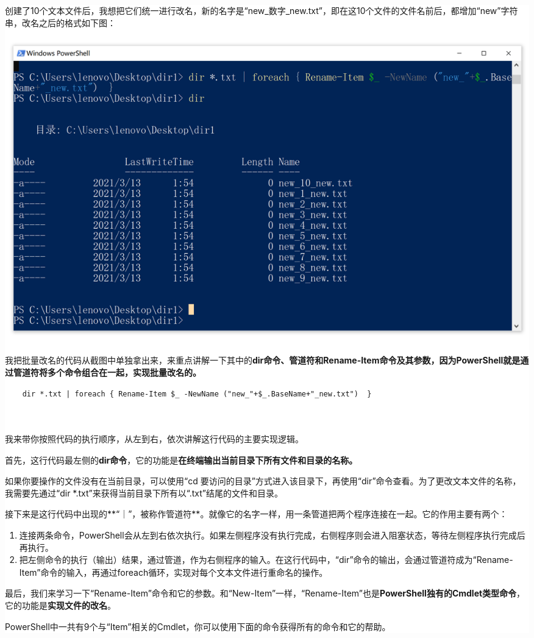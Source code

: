 创建了10个文本文件后，我想把它们统一进行改名，新的名字是“new\_数字\_new.txt”，即在这10个文件的文件名前后，都增加“new”字符串，改名之后的格式如下图：

![](./httpsstatic001geekbangorgresourceimage701770918364f5e2080e35e054856e52d117.png)

我把批量改名的代码从截图中单独拿出来，来重点讲解一下其中的**dir命令、管道符和Rename-Item命令及其参数，因为PowerShell就是通过管道符将多个命令组合在一起，实现批量改名的。**

```
    dir *.txt | foreach { Rename-Item $_ -NewName ("new_"+$_.BaseName+"_new.txt")  }
    
    

```

我来带你按照代码的执行顺序，从左到右，依次讲解这行代码的主要实现逻辑。

首先，这行代码最左侧的**dir命令**，它的功能是**在终端输出当前目录下所有文件和目录的名称。**

如果你要操作的文件没有在当前目录，可以使用“cd 要访问的目录”方式进入该目录下，再使用“dir”命令查看。为了更改文本文件的名称，我需要先通过“dir \*.txt”来获得当前目录下所有以“.txt”结尾的文件和目录。

接下来是这行代码中出现的**“｜”，被称作管道符**。就像它的名字一样，用一条管道把两个程序连接在一起。它的作用主要有两个：

1.  连接两条命令，PowerShell会从左到右依次执行。如果左侧程序没有执行完成，右侧程序则会进入阻塞状态，等待左侧程序执行完成后再执行。
2.  把左侧命令的执行（输出）结果，通过管道，作为右侧程序的输入。在这行代码中，“dir”命令的输出，会通过管道符成为“Rename-Item”命令的输入，再通过foreach循环，实现对每个文本文件进行重命名的操作。

最后，我们来学习一下“Rename-Item”命令和它的参数。和“New-Item”一样，“Rename-Item”也是**PowerShell独有的Cmdlet类型命令**，它的功能是**实现文件的改名**。

PowerShell中一共有9个与“Item”相关的Cmdlet，你可以使用下面的命令获得所有的命令和它的帮助。
